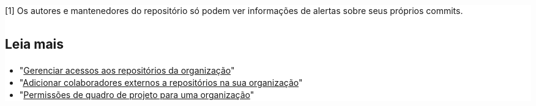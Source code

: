 [1] Os autores e mantenedores do repositório só podem ver informações de alertas sobre seus próprios commits.

## Leia mais

- "[Gerenciar acessos aos repositórios da organização](/articles/managing-access-to-your-organization-s-repositories)"
- "[Adicionar colaboradores externos a repositórios na sua organização](/articles/adding-outside-collaborators-to-repositories-in-your-organization)"
- "[Permissões de quadro de projeto para uma organização](/articles/project-board-permissions-for-an-organization)"
